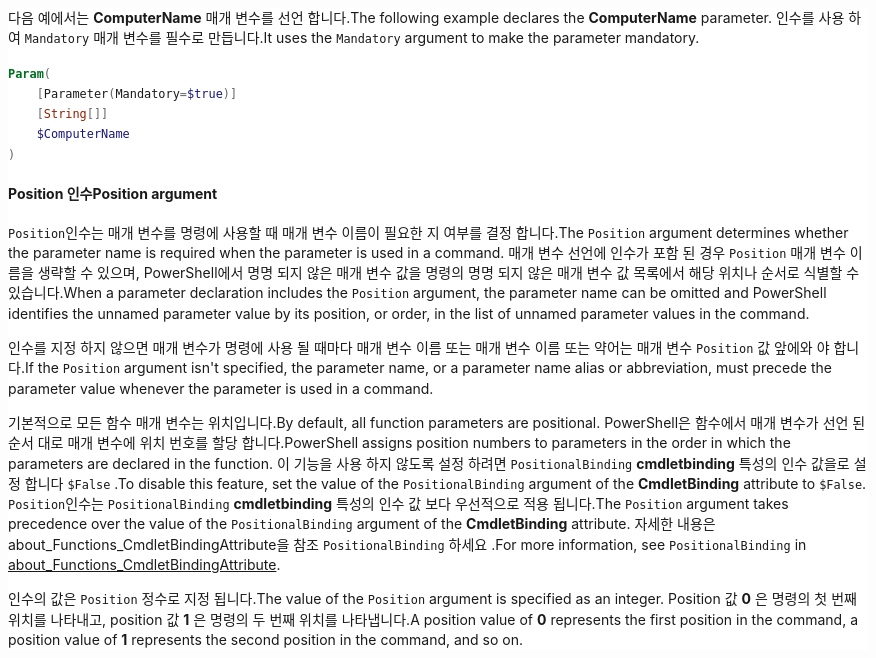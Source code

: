 <span data-ttu-id="b795b-151">다음 예에서는 **ComputerName** 매개 변수를 선언 합니다.</span><span class="sxs-lookup"><span data-stu-id="b795b-151">The following example declares the **ComputerName** parameter.</span></span> <span data-ttu-id="b795b-152">인수를 사용 하 여 `Mandatory` 매개 변수를 필수로 만듭니다.</span><span class="sxs-lookup"><span data-stu-id="b795b-152">It uses the `Mandatory` argument to make the parameter mandatory.</span></span>

```powershell
Param(
    [Parameter(Mandatory=$true)]
    [String[]]
    $ComputerName
)
```

#### <a name="position-argument"></a><span data-ttu-id="b795b-153">Position 인수</span><span class="sxs-lookup"><span data-stu-id="b795b-153">Position argument</span></span>

<span data-ttu-id="b795b-154">`Position`인수는 매개 변수를 명령에 사용할 때 매개 변수 이름이 필요한 지 여부를 결정 합니다.</span><span class="sxs-lookup"><span data-stu-id="b795b-154">The `Position` argument determines whether the parameter name is required when the parameter is used in a command.</span></span> <span data-ttu-id="b795b-155">매개 변수 선언에 인수가 포함 된 경우 `Position` 매개 변수 이름을 생략할 수 있으며, PowerShell에서 명명 되지 않은 매개 변수 값을 명령의 명명 되지 않은 매개 변수 값 목록에서 해당 위치나 순서로 식별할 수 있습니다.</span><span class="sxs-lookup"><span data-stu-id="b795b-155">When a parameter declaration includes the `Position` argument, the parameter name can be omitted and PowerShell identifies the unnamed parameter value by its position, or order, in the list of unnamed parameter values in the command.</span></span>

<span data-ttu-id="b795b-156">인수를 지정 하지 않으면 매개 변수가 명령에 사용 될 때마다 매개 변수 이름 또는 매개 변수 이름 또는 약어는 매개 변수 `Position` 값 앞에와 야 합니다.</span><span class="sxs-lookup"><span data-stu-id="b795b-156">If the `Position` argument isn't specified, the parameter name, or a parameter name alias or abbreviation, must precede the parameter value whenever the parameter is used in a command.</span></span>

<span data-ttu-id="b795b-157">기본적으로 모든 함수 매개 변수는 위치입니다.</span><span class="sxs-lookup"><span data-stu-id="b795b-157">By default, all function parameters are positional.</span></span> <span data-ttu-id="b795b-158">PowerShell은 함수에서 매개 변수가 선언 된 순서 대로 매개 변수에 위치 번호를 할당 합니다.</span><span class="sxs-lookup"><span data-stu-id="b795b-158">PowerShell assigns position numbers to parameters in the order in which the parameters are declared in the function.</span></span> <span data-ttu-id="b795b-159">이 기능을 사용 하지 않도록 설정 하려면 `PositionalBinding` **cmdletbinding** 특성의 인수 값을로 설정 합니다 `$False` .</span><span class="sxs-lookup"><span data-stu-id="b795b-159">To disable this feature, set the value of the `PositionalBinding` argument of the **CmdletBinding** attribute to `$False`.</span></span> <span data-ttu-id="b795b-160">`Position`인수는 `PositionalBinding` **cmdletbinding** 특성의 인수 값 보다 우선적으로 적용 됩니다.</span><span class="sxs-lookup"><span data-stu-id="b795b-160">The `Position` argument takes precedence over the value of the `PositionalBinding` argument of the **CmdletBinding** attribute.</span></span> <span data-ttu-id="b795b-161">자세한 내용은 about_Functions_CmdletBindingAttribute을 참조 `PositionalBinding` 하세요 [](about_Functions_CmdletBindingAttribute.md).</span><span class="sxs-lookup"><span data-stu-id="b795b-161">For more information, see `PositionalBinding` in [about_Functions_CmdletBindingAttribute](about_Functions_CmdletBindingAttribute.md).</span></span>

<span data-ttu-id="b795b-162">인수의 값은 `Position` 정수로 지정 됩니다.</span><span class="sxs-lookup"><span data-stu-id="b795b-162">The value of the `Position` argument is specified as an integer.</span></span> <span data-ttu-id="b795b-163">Position 값 **0** 은 명령의 첫 번째 위치를 나타내고, position 값 **1** 은 명령의 두 번째 위치를 나타냅니다.</span><span class="sxs-lookup"><span data-stu-id="b795b-163">A position value of **0** represents the first position in the command, a position value of **1** represents the second position in the command, and so on.</span></span>
